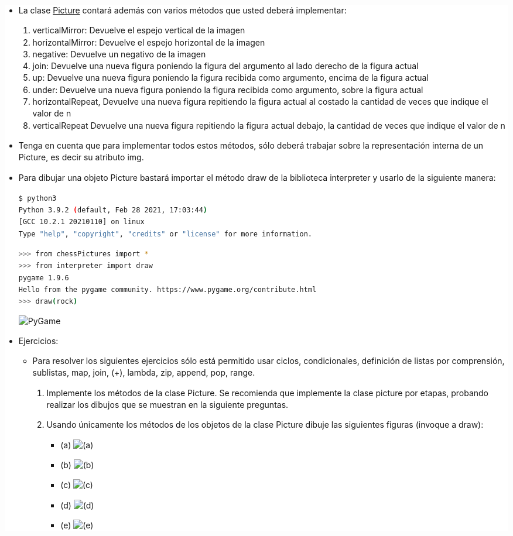 -   La clase [Picture](Tarea-del-Ajedrez/picture.py) contará además con varios métodos que usted deberá implementar:
    1.  verticalMirror: Devuelve el espejo vertical de la imagen
    2.  horizontalMirror: Devuelve el espejo horizontal de la imagen
    3.  negative: Devuelve un negativo de la imagen
    4.  join: Devuelve una nueva figura poniendo la figura del argumento al lado derecho de la figura actual
    5.  up: Devuelve una nueva figura poniendo la figura recibida como argumento, encima de la figura actual
    6.  under: Devuelve una nueva figura poniendo la figura recibida como argumento, sobre la figura actual
    7.  horizontalRepeat, Devuelve una nueva figura repitiendo la figura actual al costado la cantidad de veces que indique el valor de n
    8.  verticalRepeat Devuelve una nueva figura repitiendo la figura actual debajo, la cantidad de veces que indique el valor de n

-   Tenga en cuenta que para implementar todos estos métodos, sólo deberá trabajar sobre la representación interna de un Picture, es decir su atributo img.

-   Para dibujar una objeto Picture bastará importar el método draw de la biblioteca interpreter y usarlo de la siguiente manera:
    ```sh
    $ python3
    Python 3.9.2 (default, Feb 28 2021, 17:03:44) 
    [GCC 10.2.1 20210110] on linux
    Type "help", "copyright", "credits" or "license" for more information.
    ```
    ```sh
    >>> from chessPictures import *
    >>> from interpreter import draw
    pygame 1.9.6
    Hello from the pygame community. https://www.pygame.org/contribute.html
    >>> draw(rock)
    ```
    ![PyGame](imagenes/pygame_rock.png)

-   Ejercicios:

    -   Para resolver los siguientes ejercicios sólo está permitido usar ciclos, condicionales, definición de listas por comprensión, sublistas, map, join, (+), lambda, zip, append, pop, range.

        1.  Implemente los métodos de la clase Picture. Se recomienda que implemente la clase picture por etapas, probando realizar los dibujos que se muestran en la siguiente preguntas.
        2.  Usando únicamente los métodos de los objetos de la clase Picture dibuje las siguientes figuras (invoque a draw):

            *    (a) ![(a)](imagenes/ejercicio_02_a.png)

            *    (b) ![(b)](imagenes/ejercicio_02_b.png)

            *    (c) ![(c)](imagenes/ejercicio_02_c.png)

            *    (d) ![(d)](imagenes/ejercicio_02_d.png)

            *    (e) ![(e)](imagenes/ejercicio_02_e.png)


[license]: https://img.shields.io/github/license/rescobedoq/pw2?label=rescobedoq
[license-file]: https://github.com/rescobedoq/pw2/blob/main/LICENSE
[downloads]: https://img.shields.io/github/downloads/rescobedoq/pw2/total?label=Downloads
[releases]: https://github.com/rescobedoq/pw2/releases/
[last-commit]: https://img.shields.io/github/last-commit/rescobedoq/pw2?label=Last%20Commit
[Debian]: https://img.shields.io/badge/Debian-D70A53?style=for-the-badge&logo=debian&logoColor=white
[debian-site]: https://www.debian.org/index.es.html
[Git]: https://img.shields.io/badge/git-%23F05033.svg?style=for-the-badge&logo=git&logoColor=white
[git-site]: https://git-scm.com/
[GitHub]: https://img.shields.io/badge/github-%23121011.svg?style=for-the-badge&logo=github&logoColor=white
[github-site]: https://github.com/
[Vim]: https://img.shields.io/badge/VIM-%2311AB00.svg?style=for-the-badge&logo=vim&logoColor=white
[vim-site]: https://www.vim.org/
[Java]: https://img.shields.io/badge/java-%23ED8B00.svg?style=for-the-badge&logo=java&logoColor=white
[java-site]: https://docs.oracle.com/javase/tutorial/